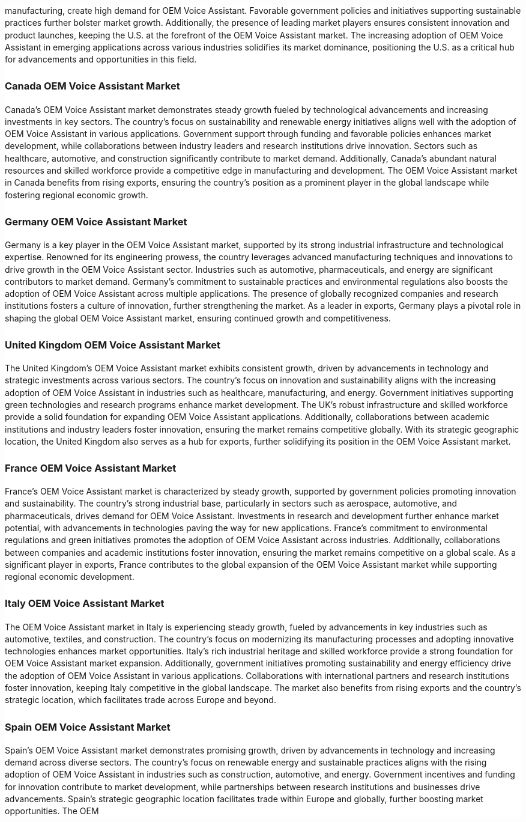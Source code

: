 manufacturing, create high demand for OEM Voice Assistant. Favorable government policies and initiatives supporting sustainable practices further bolster market growth. Additionally, the presence of leading market players ensures consistent innovation and product launches, keeping the U.S. at the forefront of the OEM Voice Assistant market. The increasing adoption of OEM Voice Assistant in emerging applications across various industries solidifies its market dominance, positioning the U.S. as a critical hub for advancements and opportunities in this field.</p><h3>Canada OEM Voice Assistant Market</h3><p>Canada&rsquo;s OEM Voice Assistant market demonstrates steady growth fueled by technological advancements and increasing investments in key sectors. The country&rsquo;s focus on sustainability and renewable energy initiatives aligns well with the adoption of OEM Voice Assistant in various applications. Government support through funding and favorable policies enhances market development, while collaborations between industry leaders and research institutions drive innovation. Sectors such as healthcare, automotive, and construction significantly contribute to market demand. Additionally, Canada&rsquo;s abundant natural resources and skilled workforce provide a competitive edge in manufacturing and development. The OEM Voice Assistant market in Canada benefits from rising exports, ensuring the country&rsquo;s position as a prominent player in the global landscape while fostering regional economic growth.</p><h3>Germany OEM Voice Assistant Market</h3><p>Germany is a key player in the OEM Voice Assistant market, supported by its strong industrial infrastructure and technological expertise. Renowned for its engineering prowess, the country leverages advanced manufacturing techniques and innovations to drive growth in the OEM Voice Assistant sector. Industries such as automotive, pharmaceuticals, and energy are significant contributors to market demand. Germany&rsquo;s commitment to sustainable practices and environmental regulations also boosts the adoption of OEM Voice Assistant across multiple applications. The presence of globally recognized companies and research institutions fosters a culture of innovation, further strengthening the market. As a leader in exports, Germany plays a pivotal role in shaping the global OEM Voice Assistant market, ensuring continued growth and competitiveness.</p><h3>United Kingdom OEM Voice Assistant Market</h3><p>The United Kingdom&rsquo;s OEM Voice Assistant market exhibits consistent growth, driven by advancements in technology and strategic investments across various sectors. The country&rsquo;s focus on innovation and sustainability aligns with the increasing adoption of OEM Voice Assistant in industries such as healthcare, manufacturing, and energy. Government initiatives supporting green technologies and research programs enhance market development. The UK&rsquo;s robust infrastructure and skilled workforce provide a solid foundation for expanding OEM Voice Assistant applications. Additionally, collaborations between academic institutions and industry leaders foster innovation, ensuring the market remains competitive globally. With its strategic geographic location, the United Kingdom also serves as a hub for exports, further solidifying its position in the OEM Voice Assistant market.</p><h3>France OEM Voice Assistant Market</h3><p>France&rsquo;s OEM Voice Assistant market is characterized by steady growth, supported by government policies promoting innovation and sustainability. The country&rsquo;s strong industrial base, particularly in sectors such as aerospace, automotive, and pharmaceuticals, drives demand for OEM Voice Assistant. Investments in research and development further enhance market potential, with advancements in technologies paving the way for new applications. France&rsquo;s commitment to environmental regulations and green initiatives promotes the adoption of OEM Voice Assistant across industries. Additionally, collaborations between companies and academic institutions foster innovation, ensuring the market remains competitive on a global scale. As a significant player in exports, France contributes to the global expansion of the OEM Voice Assistant market while supporting regional economic development.</p><h3>Italy OEM Voice Assistant Market</h3><p>The OEM Voice Assistant market in Italy is experiencing steady growth, fueled by advancements in key industries such as automotive, textiles, and construction. The country&rsquo;s focus on modernizing its manufacturing processes and adopting innovative technologies enhances market opportunities. Italy&rsquo;s rich industrial heritage and skilled workforce provide a strong foundation for OEM Voice Assistant market expansion. Additionally, government initiatives promoting sustainability and energy efficiency drive the adoption of OEM Voice Assistant in various applications. Collaborations with international partners and research institutions foster innovation, keeping Italy competitive in the global landscape. The market also benefits from rising exports and the country&rsquo;s strategic location, which facilitates trade across Europe and beyond.</p><h3>Spain OEM Voice Assistant Market</h3><p>Spain&rsquo;s OEM Voice Assistant market demonstrates promising growth, driven by advancements in technology and increasing demand across diverse sectors. The country&rsquo;s focus on renewable energy and sustainable practices aligns with the rising adoption of OEM Voice Assistant in industries such as construction, automotive, and energy. Government incentives and funding for innovation contribute to market development, while partnerships between research institutions and businesses drive advancements. Spain&rsquo;s strategic geographic location facilitates trade within Europe and globally, further boosting market opportunities. The OEM